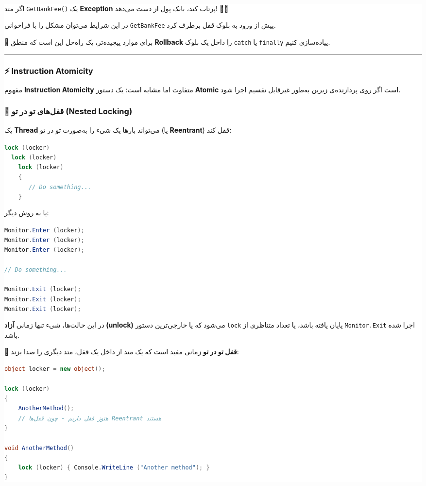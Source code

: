 اگر متد `GetBankFee()` یک **Exception** پرتاب کند، بانک پول از دست می‌دهد! 🏦💸

در این شرایط می‌توان مشکل را با فراخوانی `GetBankFee` پیش از ورود به بلوک قفل برطرف کرد.

🔄 برای موارد پیچیده‌تر، یک راه‌حل این است که منطق **Rollback** را داخل یک بلوک `catch` یا `finally` پیاده‌سازی کنیم.

---

### ⚡ Instruction Atomicity

مفهوم **Instruction Atomicity** متفاوت اما مشابه است: یک دستور **Atomic** است اگر روی پردازنده‌ی زیرین به‌طور غیرقابل تقسیم اجرا شود.

### 🔐 قفل‌های تو در تو (Nested Locking)

یک **Thread** می‌تواند بارها یک شیء را به‌صورت تو در تو (یا **Reentrant**) قفل کند:

```csharp
lock (locker)
  lock (locker)
    lock (locker)
    {
       // Do something...
    }
```

یا به روش دیگر:

```csharp
Monitor.Enter (locker); 
Monitor.Enter (locker);  
Monitor.Enter (locker); 

// Do something...

Monitor.Exit (locker);  
Monitor.Exit (locker);   
Monitor.Exit (locker);
```

در این حالت‌ها، شیء تنها زمانی **آزاد (unlock)** می‌شود که یا خارجی‌ترین دستور `lock` پایان یافته باشد، یا تعداد متناظری از `Monitor.Exit` اجرا شده باشد.

🔁 **قفل تو در تو** زمانی مفید است که یک متد از داخل یک قفل، متد دیگری را صدا بزند:

```csharp
object locker = new object();

lock (locker)
{
    AnotherMethod();
    // هنوز قفل داریم - چون قفل‌ها Reentrant هستند
}

void AnotherMethod()
{
    lock (locker) { Console.WriteLine ("Another method"); }
}
```
